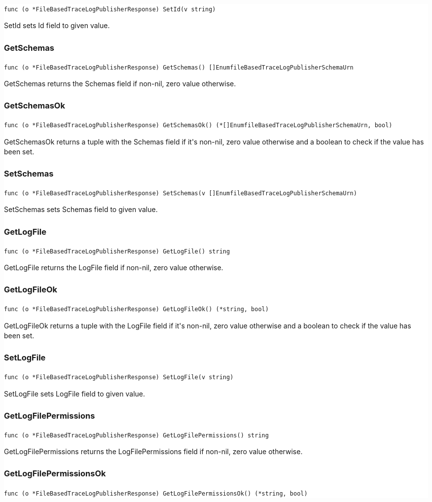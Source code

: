 `func (o *FileBasedTraceLogPublisherResponse) SetId(v string)`

SetId sets Id field to given value.


### GetSchemas

`func (o *FileBasedTraceLogPublisherResponse) GetSchemas() []EnumfileBasedTraceLogPublisherSchemaUrn`

GetSchemas returns the Schemas field if non-nil, zero value otherwise.

### GetSchemasOk

`func (o *FileBasedTraceLogPublisherResponse) GetSchemasOk() (*[]EnumfileBasedTraceLogPublisherSchemaUrn, bool)`

GetSchemasOk returns a tuple with the Schemas field if it's non-nil, zero value otherwise
and a boolean to check if the value has been set.

### SetSchemas

`func (o *FileBasedTraceLogPublisherResponse) SetSchemas(v []EnumfileBasedTraceLogPublisherSchemaUrn)`

SetSchemas sets Schemas field to given value.


### GetLogFile

`func (o *FileBasedTraceLogPublisherResponse) GetLogFile() string`

GetLogFile returns the LogFile field if non-nil, zero value otherwise.

### GetLogFileOk

`func (o *FileBasedTraceLogPublisherResponse) GetLogFileOk() (*string, bool)`

GetLogFileOk returns a tuple with the LogFile field if it's non-nil, zero value otherwise
and a boolean to check if the value has been set.

### SetLogFile

`func (o *FileBasedTraceLogPublisherResponse) SetLogFile(v string)`

SetLogFile sets LogFile field to given value.


### GetLogFilePermissions

`func (o *FileBasedTraceLogPublisherResponse) GetLogFilePermissions() string`

GetLogFilePermissions returns the LogFilePermissions field if non-nil, zero value otherwise.

### GetLogFilePermissionsOk

`func (o *FileBasedTraceLogPublisherResponse) GetLogFilePermissionsOk() (*string, bool)`
